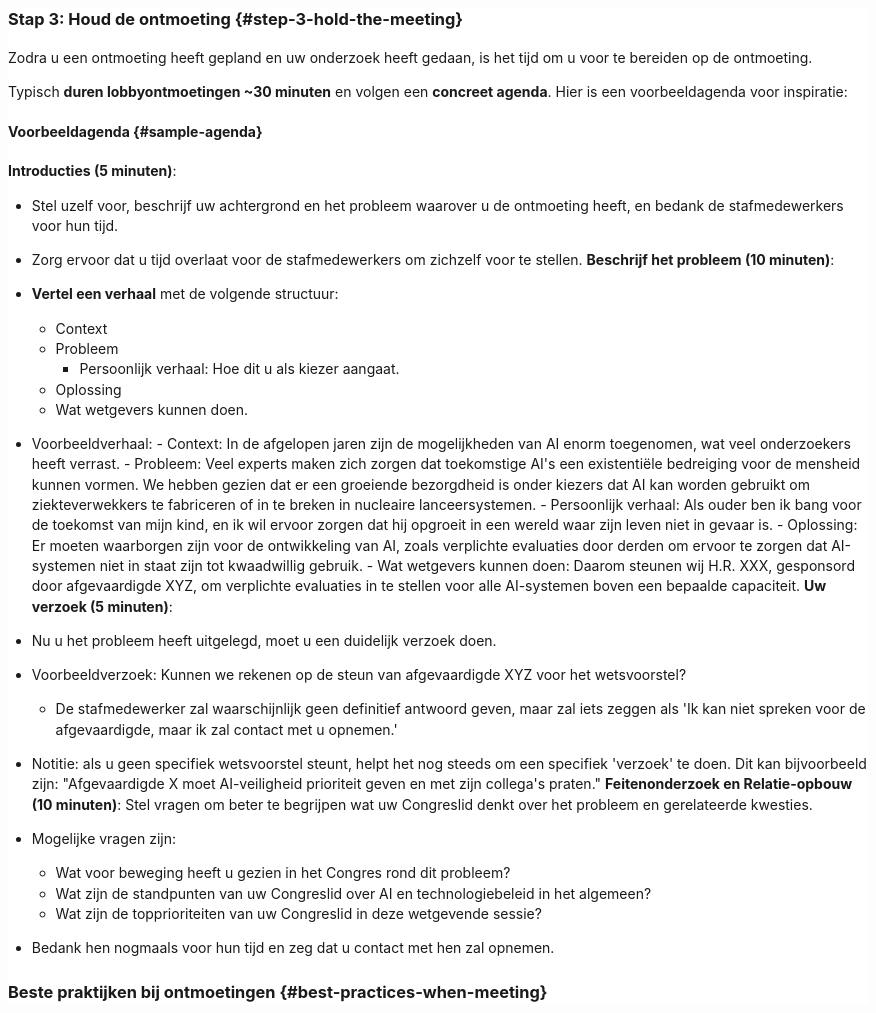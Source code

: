 ### Stap 3: Houd de ontmoeting {#step-3-hold-the-meeting}

Zodra u een ontmoeting heeft gepland en uw onderzoek heeft gedaan, is het tijd om u voor te bereiden op de ontmoeting.

Typisch **duren lobbyontmoetingen ~30 minuten** en volgen een **concreet agenda**. Hier is een voorbeeldagenda voor inspiratie:

#### Voorbeeldagenda {#sample-agenda}

**Introducties (5 minuten)**:

- Stel uzelf voor, beschrijf uw achtergrond en het probleem waarover u de ontmoeting heeft, en bedank de stafmedewerkers voor hun tijd.
- Zorg ervoor dat u tijd overlaat voor de stafmedewerkers om zichzelf voor te stellen.
  **Beschrijf het probleem (10 minuten)**:

- **Vertel een verhaal** met de volgende structuur:
  - Context
  - Probleem
    - Persoonlijk verhaal: Hoe dit u als kiezer aangaat.
  - Oplossing
  - Wat wetgevers kunnen doen.
- Voorbeeldverhaal: - Context: In de afgelopen jaren zijn de mogelijkheden van AI enorm toegenomen, wat veel onderzoekers heeft verrast. - Probleem: Veel experts maken zich zorgen dat toekomstige AI's een existentiële bedreiging voor de mensheid kunnen vormen. We hebben gezien dat er een groeiende bezorgdheid is onder kiezers dat AI kan worden gebruikt om ziekteverwekkers te fabriceren of in te breken in nucleaire lanceersystemen. - Persoonlijk verhaal: Als ouder ben ik bang voor de toekomst van mijn kind, en ik wil ervoor zorgen dat hij opgroeit in een wereld waar zijn leven niet in gevaar is. - Oplossing: Er moeten waarborgen zijn voor de ontwikkeling van AI, zoals verplichte evaluaties door derden om ervoor te zorgen dat AI-systemen niet in staat zijn tot kwaadwillig gebruik. - Wat wetgevers kunnen doen: Daarom steunen wij H.R. XXX, gesponsord door afgevaardigde XYZ, om verplichte evaluaties in te stellen voor alle AI-systemen boven een bepaalde capaciteit.
  **Uw verzoek (5 minuten)**:

- Nu u het probleem heeft uitgelegd, moet u een duidelijk verzoek doen.
- Voorbeeldverzoek: Kunnen we rekenen op de steun van afgevaardigde XYZ voor het wetsvoorstel?
  - De stafmedewerker zal waarschijnlijk geen definitief antwoord geven, maar zal iets zeggen als 'Ik kan niet spreken voor de afgevaardigde, maar ik zal contact met u opnemen.'
- Notitie: als u geen specifiek wetsvoorstel steunt, helpt het nog steeds om een specifiek 'verzoek' te doen. Dit kan bijvoorbeeld zijn: "Afgevaardigde X moet AI-veiligheid prioriteit geven en met zijn collega's praten."
  **Feitenonderzoek en Relatie-opbouw (10 minuten)**: Stel vragen om beter te begrijpen wat uw Congreslid denkt over het probleem en gerelateerde kwesties.

- Mogelijke vragen zijn:
  - Wat voor beweging heeft u gezien in het Congres rond dit probleem?
  - Wat zijn de standpunten van uw Congreslid over AI en technologiebeleid in het algemeen?
  - Wat zijn de topprioriteiten van uw Congreslid in deze wetgevende sessie?
- Bedank hen nogmaals voor hun tijd en zeg dat u contact met hen zal opnemen.

### Beste praktijken bij ontmoetingen {#best-practices-when-meeting}
